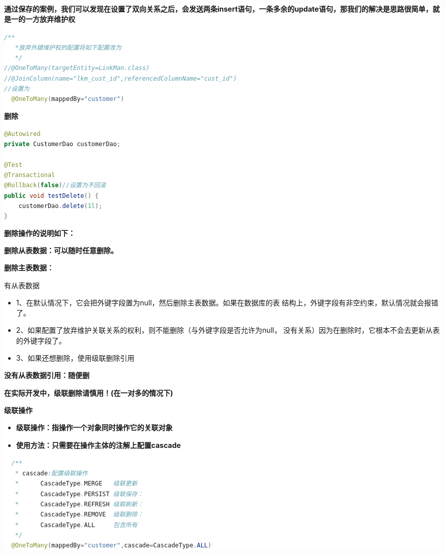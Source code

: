   **通过保存的案例，我们可以发现在设置了双向关系之后，会发送两条insert语句，一条多余的update语句，那我们的解决是思路很简单，就是一的一方放弃维护权**

  ```java
  /**
  	 *放弃外键维护权的配置将如下配置改为
  	 */
  //@OneToMany(targetEntity=LinkMan.class)
  //@JoinColumn(name="lkm_cust_id",referencedColumnName="cust_id")	
  //设置为
  	@OneToMany(mappedBy="customer")
  ```

  **删除**

  ```java
  @Autowired
  private CustomerDao customerDao;
  
  @Test
  @Transactional
  @Rollback(false)//设置为不回滚
  public void testDelete() {
      customerDao.delete(1l);
  }
  ```

  **删除操作的说明如下：**

  **删除从表数据：可以随时任意删除。**

  

  **删除主表数据：** 

  有从表数据

  -  1、在默认情况下，它会把外键字段置为null，然后删除主表数据。如果在数据库的表         结构上，外键字段有非空约束，默认情况就会报错了。

  -  2、如果配置了放弃维护关联关系的权利，则不能删除（与外键字段是否允许为null，		没有关系）因为在删除时，它根本不会去更新从表的外键字段了。

  -  3、如果还想删除，使用级联删除引用

   **没有从表数据引用：随便删**

  **在实际开发中，级联删除请慎用！(在一对多的情况下)**

   

  **级联操作**

  - **级联操作：指操作一个对象同时操作它的关联对象**

  - **使用方法：只需要在操作主体的注解上配置cascade**

  ```java
  	/**
  	 * cascade:配置级联操作
  	 * 		CascadeType.MERGE	级联更新
  	 * 		CascadeType.PERSIST	级联保存：
  	 * 		CascadeType.REFRESH 级联刷新：
  	 * 		CascadeType.REMOVE	级联删除：
  	 * 		CascadeType.ALL		包含所有
  	 */
  	@OneToMany(mappedBy="customer",cascade=CascadeType.ALL)
  ```
